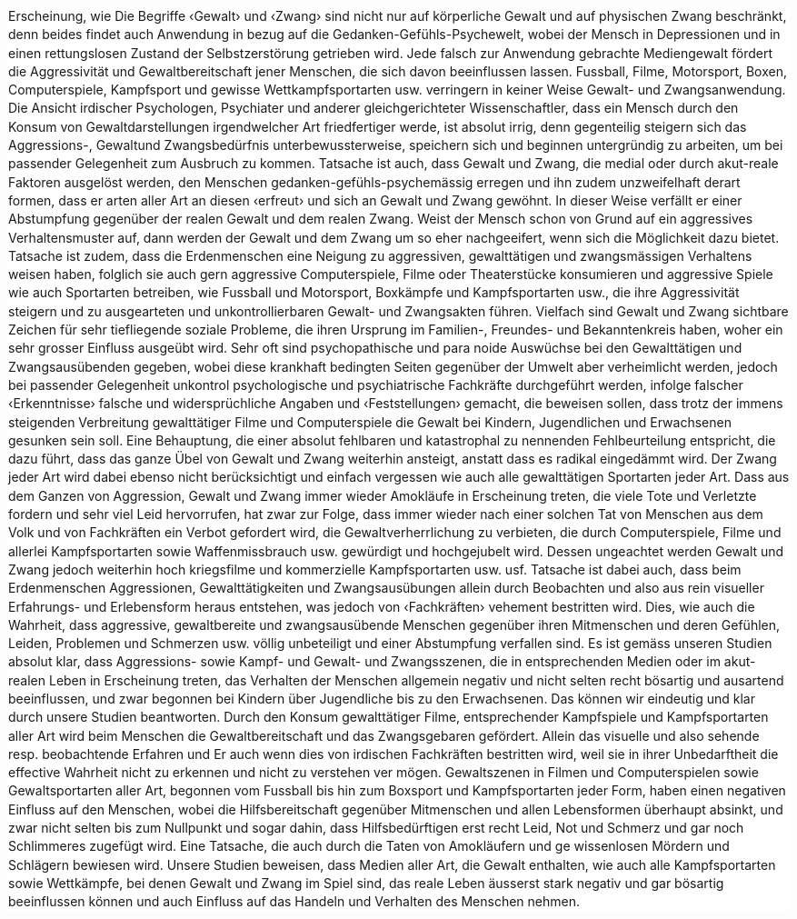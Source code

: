 Erscheinung, wie Die Begriffe ‹Gewalt› und ‹Zwang› sind nicht nur auf körperliche Gewalt und auf physischen Zwang beschränkt, denn beides findet auch Anwendung in bezug auf die Gedanken-Gefühls-Psychewelt, wobei der Mensch in Depressionen und in einen rettungslosen Zustand der Selbstzerstörung getrieben wird. Jede falsch zur Anwendung gebrachte Mediengewalt fördert die Aggressivität und Gewaltbereitschaft jener Menschen, die sich davon beeinflussen lassen. Fussball, Filme, Motorsport, Boxen, Computerspiele, Kampfsport und gewisse Wettkampfsportarten usw. verringern in keiner Weise Gewalt- und Zwangsanwendung. Die Ansicht irdischer Psychologen, Psychiater und anderer gleichgerichteter Wissenschaftler, dass ein Mensch durch den Konsum von Gewaltdarstellungen irgendwelcher Art friedfertiger werde, ist absolut irrig, denn gegenteilig steigern sich das Aggressions-, Gewaltund Zwangsbedürfnis unterbewussterweise, speichern sich und beginnen untergründig zu arbeiten, um bei passender Gelegenheit zum Ausbruch zu kommen.
Tatsache ist auch, dass Gewalt und Zwang, die medial oder durch akut-reale Faktoren ausgelöst werden, den Menschen gedanken-gefühls-psychemässig erregen und ihn zudem unzweifelhaft derart formen, dass er arten aller Art an diesen ‹erfreut› und sich an Gewalt und Zwang gewöhnt. In dieser Weise verfällt er einer Abstumpfung gegenüber der realen Gewalt und dem realen Zwang. Weist der Mensch schon von Grund auf ein aggressives Verhaltensmuster auf, dann werden der Gewalt und dem Zwang um so eher nachgeeifert, wenn sich die Möglichkeit dazu bietet. Tatsache ist zudem, dass die Erdenmenschen eine Neigung zu aggressiven, gewalttätigen und zwangsmässigen Verhaltens weisen haben, folglich sie auch gern aggressive Computerspiele, Filme oder Theaterstücke konsumieren und aggressive Spiele wie auch Sportarten betreiben, wie Fussball und Motorsport, Boxkämpfe und Kampfsportarten usw., die ihre Aggressivität steigern und zu ausgearteten und unkontrollierbaren Gewalt- und Zwangsakten führen. Vielfach sind Gewalt und Zwang sichtbare Zeichen für sehr tiefliegende soziale Probleme, die ihren Ursprung im Familien-, Freundes- und Bekanntenkreis haben, woher ein sehr grosser Einfluss ausgeübt wird. Sehr oft sind psychopathische und para noide Auswüchse bei den Gewalttätigen und Zwangsausübenden gegeben, wobei diese krankhaft bedingten Seiten gegenüber der Umwelt aber verheimlicht werden, jedoch bei passender Gelegenheit unkontrol psychologische und psychiatrische Fachkräfte durchgeführt werden, infolge falscher ‹Erkenntnisse› falsche und widersprüchliche Angaben und ‹Feststellungen› gemacht, die beweisen sollen, dass trotz der immens steigenden Verbreitung gewalttätiger Filme und Computerspiele die Gewalt bei Kindern, Jugendlichen und Erwachsenen gesunken sein soll. Eine Behauptung, die einer absolut fehlbaren und katastrophal zu nennenden Fehlbeurteilung entspricht, die dazu führt, dass das ganze Übel von Gewalt und Zwang weiterhin ansteigt, anstatt dass es radikal eingedämmt wird. Der Zwang jeder Art wird dabei ebenso nicht berücksichtigt und einfach vergessen wie auch alle gewalttätigen Sportarten jeder Art. Dass aus dem Ganzen von Aggression, Gewalt und Zwang immer wieder Amokläufe in Erscheinung treten, die viele Tote und Verletzte fordern und sehr viel Leid hervorrufen, hat zwar zur Folge, dass immer wieder nach einer solchen Tat von Menschen aus dem Volk und von Fachkräften ein Verbot gefordert wird, die Gewaltverherrlichung zu verbieten, die durch Computerspiele, Filme und allerlei Kampfsportarten sowie Waffenmissbrauch usw. gewürdigt und hochgejubelt wird. Dessen ungeachtet werden Gewalt und Zwang jedoch weiterhin hoch kriegsfilme und kommerzielle Kampfsportarten usw. usf. Tatsache ist dabei auch, dass beim Erdenmenschen Aggressionen, Gewalttätigkeiten und Zwangsausübungen allein durch Beobachten und also aus rein visueller Erfahrungs- und Erlebensform heraus entstehen, was jedoch von ‹Fachkräften› vehement bestritten wird. Dies, wie auch die Wahrheit, dass aggressive, gewaltbereite und zwangsausübende Menschen gegenüber ihren Mitmenschen und deren Gefühlen, Leiden, Problemen und Schmerzen usw. völlig unbeteiligt und einer Abstumpfung verfallen sind. Es ist gemäss unseren Studien absolut klar, dass Aggressions- sowie Kampf- und Gewalt- und Zwangsszenen, die in entsprechenden Medien oder im akut-realen Leben in Erscheinung treten, das Verhalten der Menschen allgemein negativ und nicht selten recht bösartig und ausartend beeinflussen, und zwar begonnen bei Kindern über Jugendliche bis zu den Erwachsenen. Das können wir eindeutig und klar durch unsere Studien beantworten. Durch den Konsum gewalttätiger Filme, entsprechender Kampfspiele und Kampfsportarten aller Art wird beim Menschen die Gewaltbereitschaft und das Zwangsgebaren gefördert. Allein das visuelle und also sehende resp. beobachtende Erfahren und Er auch wenn dies von irdischen Fachkräften bestritten wird, weil sie in ihrer Unbedarftheit die effective Wahrheit nicht zu erkennen und nicht zu verstehen ver mögen. Gewaltszenen in Filmen und Computerspielen sowie Gewaltsportarten aller Art, begonnen vom Fussball bis hin zum Boxsport und Kampfsportarten jeder Form, haben einen negativen Einfluss auf den Menschen, wobei die Hilfsbereitschaft gegenüber Mitmenschen und allen Lebensformen überhaupt absinkt, und zwar nicht selten bis zum Nullpunkt und sogar dahin, dass Hilfsbedürftigen erst recht Leid, Not und Schmerz und gar noch Schlimmeres zugefügt wird. Eine Tatsache, die auch durch die Taten von Amokläufern und ge wissenlosen Mördern und Schlägern bewiesen wird. Unsere Studien beweisen, dass Medien aller Art, die Gewalt enthalten, wie auch alle Kampfsportarten sowie Wettkämpfe, bei denen Gewalt und Zwang im Spiel sind, das reale Leben äusserst stark negativ und gar bösartig beeinflussen können und auch Einfluss auf das Handeln und Verhalten des Menschen nehmen.